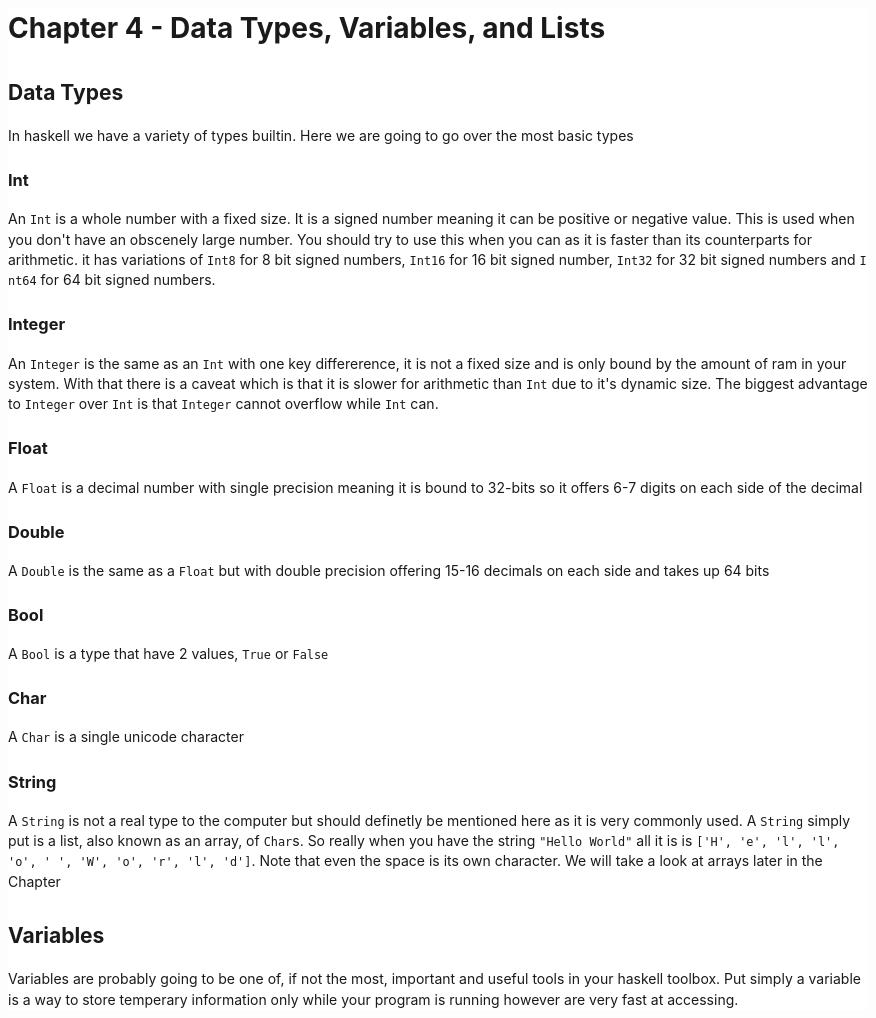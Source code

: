 # Chapter 4 - Data Types, Variables, and Lists

## Data Types

In haskell we have a variety of types builtin.  Here we are going to go over the most basic types

### Int

An `Int` is a whole number with a fixed size.  It is a signed number meaning it can be positive or negative value.  This is used when you don't have an obscenely large number.  You should try to use this when you can as it is faster than its counterparts for arithmetic. it has variations of `Int8` for 8 bit signed numbers, `Int16` for 16 bit signed number, `Int32` for 32 bit signed numbers and `Int64` for 64 bit signed numbers.

### Integer

An `Integer` is the same as an `Int` with one key differerence, it is not a fixed size and is only bound by the amount of ram in your system.  With that there is a caveat which is that it is slower for arithmetic than `Int` due to it's dynamic size.  The biggest advantage to `Integer` over `Int` is that `Integer` cannot overflow while `Int` can.

### Float

A `Float` is a decimal number with single precision meaning it is bound to 32-bits so it offers 6-7 digits on each side of the decimal

### Double

A `Double` is the same as a `Float` but with double precision offering 15-16 decimals on each side and takes up 64 bits

### Bool

A `Bool` is a type that have 2 values, `True` or `False`

### Char

A `Char` is a single unicode character

### String

A `String` is not a real type to the computer but should definetly be mentioned here as it is very commonly used.  A `String` simply put is a list, also known as an array, of `Char`s.  So really when you have the string `"Hello World"` all it is is `['H', 'e', 'l', 'l', 'o', ' ', 'W', 'o', 'r', 'l', 'd']`.  Note that even the space is its own character.  We will take a look at arrays later in the Chapter

## Variables

Variables are probably going to be one of, if not the most, important and useful tools in your haskell toolbox.  Put simply a variable is a way to store temperary information only while your program is running however are very fast at accessing.

